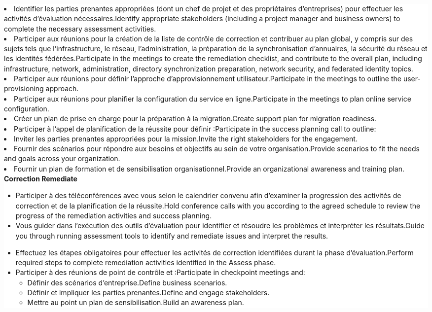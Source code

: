 <li>  <span data-ttu-id="ee1f8-238">Identifier les parties prenantes appropriées (dont un chef de projet et des propriétaires d’entreprises) pour effectuer les activités d’évaluation nécessaires.</span><span class="sxs-lookup"><span data-stu-id="ee1f8-238">Identify appropriate stakeholders (including a project manager and business owners) to complete the necessary assessment activities.</span></span>  </li>
<li>  <span data-ttu-id="ee1f8-239">Participer aux réunions pour la création de la liste de contrôle de correction et contribuer au plan global, y compris sur des sujets tels que l’infrastructure, le réseau, l’administration, la préparation de la synchronisation d’annuaires, la sécurité du réseau et les identités fédérées.</span><span class="sxs-lookup"><span data-stu-id="ee1f8-239">Participate in the meetings to create the remediation checklist, and contribute to the overall plan, including infrastructure, network, administration, directory synchronization preparation, network security, and federated identity topics.</span></span>  </li>
<li>  <span data-ttu-id="ee1f8-240">Participer aux réunions pour définir l’approche d’approvisionnement utilisateur.</span><span class="sxs-lookup"><span data-stu-id="ee1f8-240">Participate in the meetings to outline the user-provisioning approach.</span></span>  </li>
<li>  <span data-ttu-id="ee1f8-241">Participer aux réunions pour planifier la configuration du service en ligne.</span><span class="sxs-lookup"><span data-stu-id="ee1f8-241">Participate in the meetings to plan online service configuration.</span></span>  </li>
<li>  <span data-ttu-id="ee1f8-242">Créer un plan de prise en charge pour la préparation à la migration.</span><span class="sxs-lookup"><span data-stu-id="ee1f8-242">Create support plan for migration readiness.</span></span>  </li>
<li>  <span data-ttu-id="ee1f8-243">Participer à l’appel de planification de la réussite pour définir :</span><span class="sxs-lookup"><span data-stu-id="ee1f8-243">Participate in the success planning call to outline:</span></span>  </li>
<li>  <span data-ttu-id="ee1f8-244">Inviter les parties prenantes appropriées pour la mission.</span><span class="sxs-lookup"><span data-stu-id="ee1f8-244">Invite the right stakeholders for the engagement.</span></span>  </li>
<li>  <span data-ttu-id="ee1f8-245">Fournir des scénarios pour répondre aux besoins et objectifs au sein de votre organisation.</span><span class="sxs-lookup"><span data-stu-id="ee1f8-245">Provide scenarios to fit the needs and goals across your organization.</span></span>  </li>
<li>  <span data-ttu-id="ee1f8-246">Fournir un plan de formation et de sensibilisation organisationnel.</span><span class="sxs-lookup"><span data-stu-id="ee1f8-246">Provide an organizational awareness and training plan.</span></span>  </li>
</ul></td>
</tr>
<tr class="even">
<td><span data-ttu-id="ee1f8-247"><strong>Correction </strong></span><span class="sxs-lookup"><span data-stu-id="ee1f8-247"><strong>Remediate </strong></span></span></td>
<td><ul>
<li>  <span data-ttu-id="ee1f8-248">Participer à des téléconférences avec vous selon le calendrier convenu afin d’examiner la progression des activités de correction et de la planification de la réussite.</span><span class="sxs-lookup"><span data-stu-id="ee1f8-248">Hold conference calls with you according to the agreed schedule to review the progress of the remediation activities and success planning.</span></span>  </li>
<li>  <span data-ttu-id="ee1f8-249">Vous guider dans l’exécution des outils d’évaluation pour identifier et résoudre les problèmes et interpréter les résultats.</span><span class="sxs-lookup"><span data-stu-id="ee1f8-249">Guide you through running assessment tools to identify and remediate issues and interpret the results.</span></span>  </li>
</ul></td>
<td><ul>
<li>  <span data-ttu-id="ee1f8-250">Effectuez les étapes obligatoires pour effectuer les activités de correction identifiées durant la phase d’évaluation.</span><span class="sxs-lookup"><span data-stu-id="ee1f8-250">Perform required steps to complete remediation activities identified in the Assess phase.</span></span>  </li>
<li>  <span data-ttu-id="ee1f8-251">Participer à des réunions de point de contrôle et :</span><span class="sxs-lookup"><span data-stu-id="ee1f8-251">Participate in checkpoint meetings and:</span></span>
<ul>
<li>  <span data-ttu-id="ee1f8-252">Définir des scénarios d’entreprise.</span><span class="sxs-lookup"><span data-stu-id="ee1f8-252">Define business scenarios.</span></span>  </li>
<li>  <span data-ttu-id="ee1f8-253">Définir et impliquer les parties prenantes.</span><span class="sxs-lookup"><span data-stu-id="ee1f8-253">Define and engage stakeholders.</span></span>  </li>
<li>  <span data-ttu-id="ee1f8-254">Mettre au point un plan de sensibilisation.</span><span class="sxs-lookup"><span data-stu-id="ee1f8-254">Build an awareness plan.</span></span>  </li>
